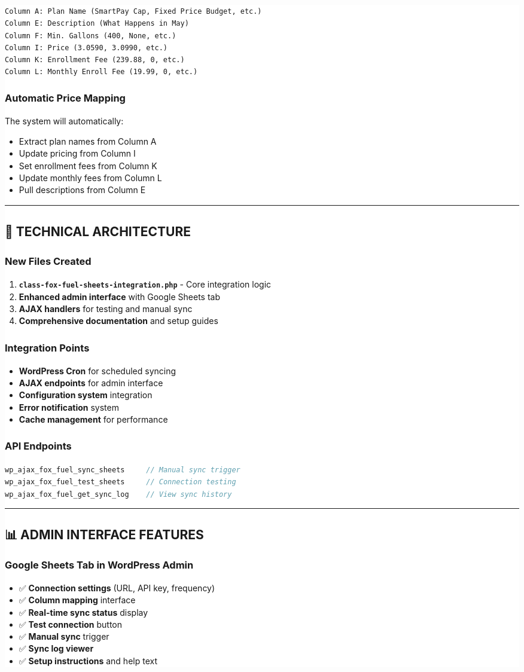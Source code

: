 ```
Column A: Plan Name (SmartPay Cap, Fixed Price Budget, etc.)
Column E: Description (What Happens in May)
Column F: Min. Gallons (400, None, etc.)
Column I: Price (3.0590, 3.0990, etc.)
Column K: Enrollment Fee (239.88, 0, etc.)
Column L: Monthly Enroll Fee (19.99, 0, etc.)
```

### **Automatic Price Mapping**
The system will automatically:
- Extract plan names from Column A
- Update pricing from Column I
- Set enrollment fees from Column K
- Update monthly fees from Column L
- Pull descriptions from Column E

---

## 🔧 **TECHNICAL ARCHITECTURE**

### **New Files Created**
1. **`class-fox-fuel-sheets-integration.php`** - Core integration logic
2. **Enhanced admin interface** with Google Sheets tab
3. **AJAX handlers** for testing and manual sync
4. **Comprehensive documentation** and setup guides

### **Integration Points**
- **WordPress Cron** for scheduled syncing
- **AJAX endpoints** for admin interface
- **Configuration system** integration
- **Error notification** system
- **Cache management** for performance

### **API Endpoints**
```php
wp_ajax_fox_fuel_sync_sheets     // Manual sync trigger
wp_ajax_fox_fuel_test_sheets     // Connection testing
wp_ajax_fox_fuel_get_sync_log    // View sync history
```

---

## 📊 **ADMIN INTERFACE FEATURES**

### **Google Sheets Tab in WordPress Admin**
- ✅ **Connection settings** (URL, API key, frequency)
- ✅ **Column mapping** interface
- ✅ **Real-time sync status** display
- ✅ **Test connection** button
- ✅ **Manual sync** trigger
- ✅ **Sync log viewer**
- ✅ **Setup instructions** and help text
